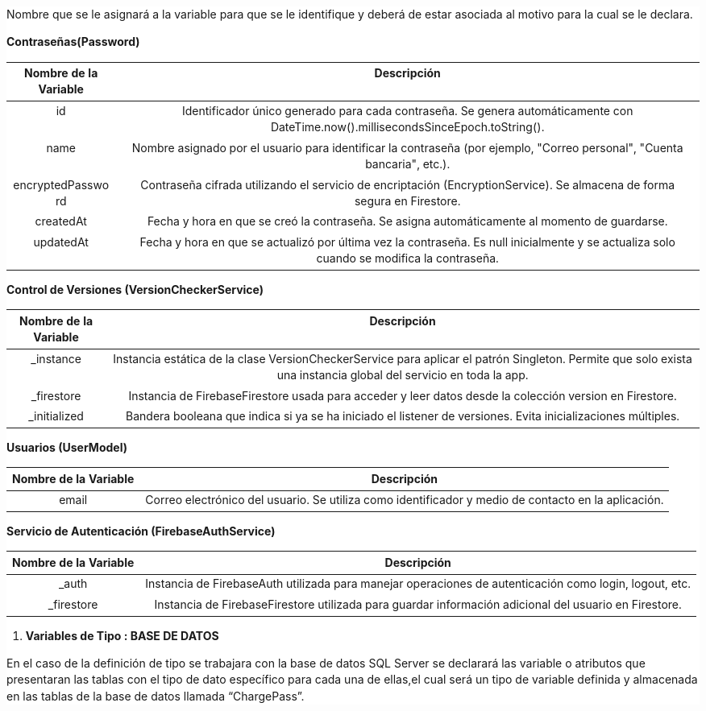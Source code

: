    Nombre que se le asignará a la variable para que se le identifique y deberá de estar asociada al motivo para la cual se le declara.

**Contraseñas(Password)**

|**Nombre de la Variable**|**Descripción**|
| :-: | :-: |
|id|Identificador único generado para cada contraseña. Se genera automáticamente con DateTime.now().millisecondsSinceEpoch.toString().|
|name|Nombre asignado por el usuario para identificar la contraseña (por ejemplo, "Correo personal", "Cuenta bancaria", etc.).|
|encryptedPassword|Contraseña cifrada utilizando el servicio de encriptación (EncryptionService). Se almacena de forma segura en Firestore.|
|createdAt|Fecha y hora en que se creó la contraseña. Se asigna automáticamente al momento de guardarse.|
|updatedAt|Fecha y hora en que se actualizó por última vez la contraseña. Es null inicialmente y se actualiza solo cuando se modifica la contraseña.|

**Control de Versiones (VersionCheckerService)**

|**Nombre de la Variable**|**Descripción**|
| :-: | :-: |
|\_instance|Instancia estática de la clase VersionCheckerService para aplicar el patrón Singleton. Permite que solo exista una instancia global del servicio en toda la app.|
|\_firestore|Instancia de FirebaseFirestore usada para acceder y leer datos desde la colección version en Firestore.|
|\_initialized|Bandera booleana que indica si ya se ha iniciado el listener de versiones. Evita inicializaciones múltiples.|





**Usuarios (UserModel)**

|**Nombre de la Variable**|**Descripción**|
| :-: | :-: |
|email|Correo electrónico del usuario. Se utiliza como identificador y medio de contacto en la aplicación.|

**Servicio de Autenticación (FirebaseAuthService)**

|**Nombre de la Variable**|**Descripción**|
| :-: | :-: |
|\_auth|Instancia de FirebaseAuth utilizada para manejar operaciones de autenticación como login, logout, etc.|
|\_firestore|Instancia de FirebaseFirestore utilizada para guardar información adicional del usuario en Firestore.|

1. **Variables de Tipo : BASE DE DATOS**

En el caso de la definición de tipo se trabajara con la base de datos SQL Server  se declarará las variable o atributos que presentaran las tablas con el tipo de dato específico para cada una de ellas,el cual será un tipo de variable definida y almacenada en las tablas de la base de datos llamada “ChargePass”.

